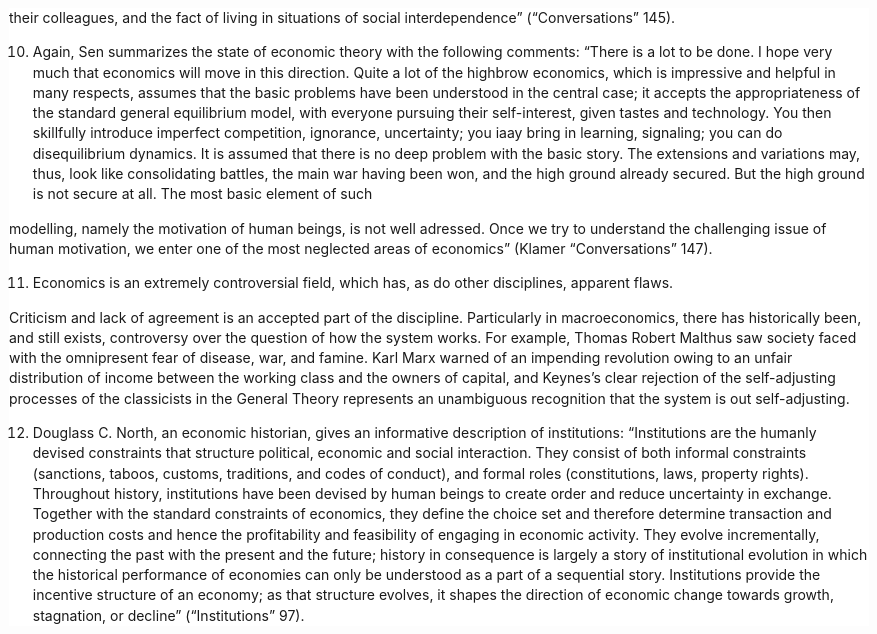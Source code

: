 their colleagues, and the fact of living in situations of social interdependence” (“Conversations” 145).

10. Again, Sen summarizes the state of economic theory with the following comments: “There is a lot to be
done. I hope very much that economics will move in this direction. Quite a lot of the highbrow economics, which is
impressive and helpful in many respects, assumes that the basic problems have been understood in the central case;
it accepts the appropriateness of the standard general equilibrium model, with everyone pursuing their self-interest,
given tastes and technology. You then skillfully introduce imperfect competition, ignorance, uncertainty; you iaay
bring in learning, signaling; you can do disequilibrium dynamics. It is assumed that there is no deep problem with
the basic story. The extensions and variations may, thus, look like consolidating battles, the main war having been
won, and the high ground already secured. But the high ground is not secure at all. The most basic element of such

modelling, namely the motivation of human beings, is not well adressed. Once we try to understand the challenging
issue of human motivation, we enter one of the most neglected areas of economics” (Klamer “Conversations” 147).

11. Economics is an extremely controversial field, which has, as do other disciplines, apparent flaws.

Criticism and lack of agreement is an accepted part of the discipline. Particularly in macroeconomics, there has
historically been, and still exists, controversy over the question of how the system works. For example, Thomas
Robert Malthus saw society faced with the omnipresent fear of disease, war, and famine. Karl Marx warned of an
impending revolution owing to an unfair distribution of income between the working class and the owners of capital,
and Keynes’s clear rejection of the self-adjusting processes of the classicists in the General Theory represents an
unambiguous recognition that the system is out self-adjusting.

12. Douglass C. North, an economic historian, gives an informative description of institutions:
“Institutions are the humanly devised constraints that structure political, economic and social interaction. They
consist of both informal constraints (sanctions, taboos, customs, traditions, and codes of conduct), and formal roles
(constitutions, laws, property rights). Throughout history, institutions have been devised by human beings to create
order and reduce uncertainty in exchange. Together with the standard constraints of economics, they define the
choice set and therefore determine transaction and production costs and hence the profitability and feasibility of
engaging in economic activity. They evolve incrementally, connecting the past with the present and the future;
history in consequence is largely a story of institutional evolution in which the historical performance of economies
can only be understood as a part of a sequential story. Institutions provide the incentive structure of an economy; as
that structure evolves, it shapes the direction of economic change towards growth, stagnation, or decline”
(“Institutions” 97).
